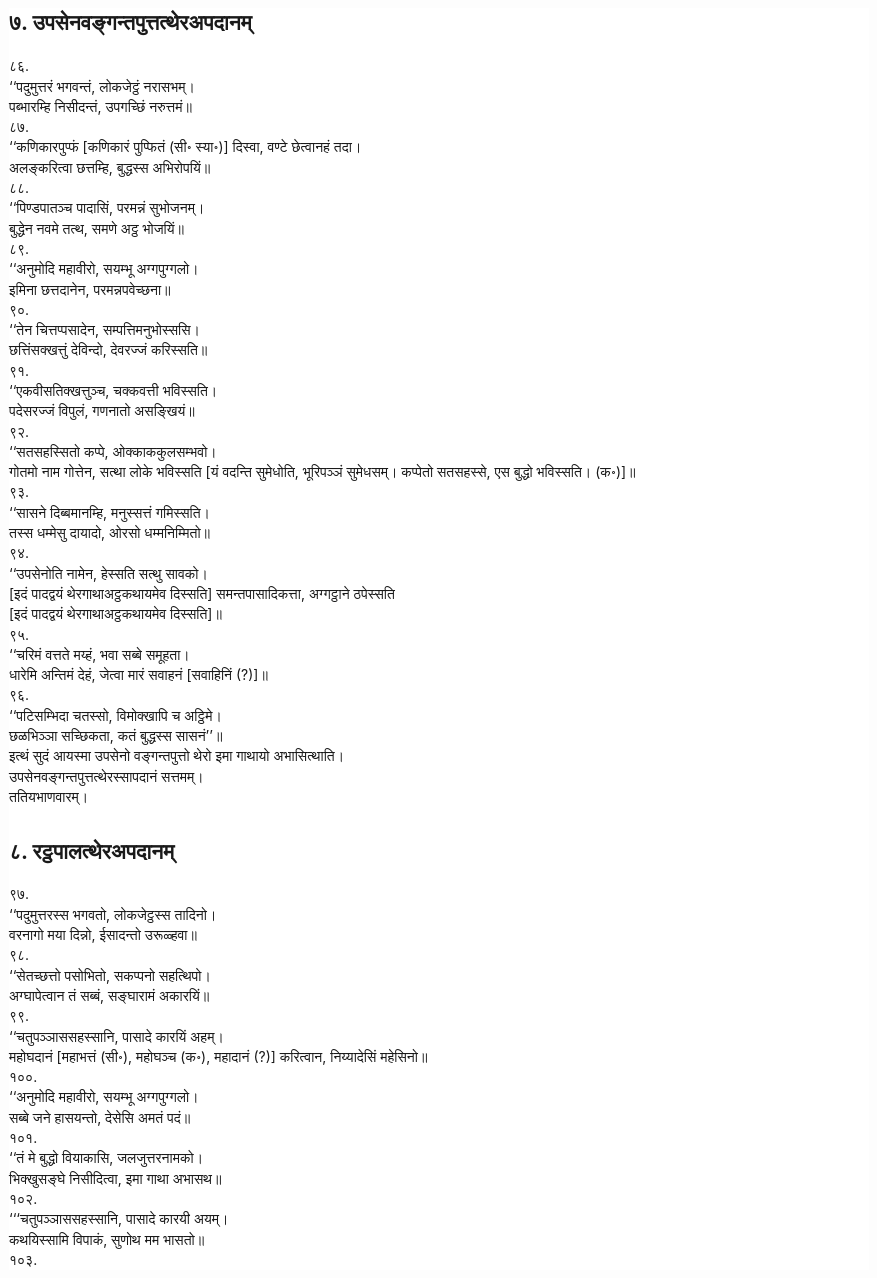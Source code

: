 
## ७. उपसेनवङ्गन्तपुत्तत्थेरअपदानम्

८६.  
‘‘पदुमुत्तरं भगवन्तं, लोकजेट्ठं नरासभम्।  
पब्भारम्हि निसीदन्तं, उपगच्छिं नरुत्तमं॥  
८७.  
‘‘कणिकारपुप्फं [कणिकारं पुप्फितं (सी॰ स्या॰)] दिस्वा, वण्टे छेत्वानहं तदा।  
अलङ्करित्वा छत्तम्हि, बुद्धस्स अभिरोपयिं॥  
८८.  
‘‘पिण्डपातञ्च पादासिं, परमन्नं सुभोजनम्।  
बुद्धेन नवमे तत्थ, समणे अट्ठ भोजयिं॥  
८९.  
‘‘अनुमोदि महावीरो, सयम्भू अग्गपुग्गलो।  
इमिना छत्तदानेन, परमन्नपवेच्छना॥  
९०.  
‘‘तेन चित्तप्पसादेन, सम्पत्तिमनुभोस्ससि।  
छत्तिंसक्खत्तुं देविन्दो, देवरज्जं करिस्सति॥  
९१.  
‘‘एकवीसतिक्खत्तुञ्च, चक्कवत्ती भविस्सति।  
पदेसरज्जं विपुलं, गणनातो असङ्खियं॥  
९२.  
‘‘सतसहस्सितो कप्पे, ओक्काककुलसम्भवो।  
गोतमो नाम गोत्तेन, सत्था लोके भविस्सति [यं वदन्ति सुमेधोति, भूरिपञ्ञं सुमेधसम्। कप्पेतो सतसहस्से, एस बुद्धो भविस्सति। (क॰)]॥  
९३.  
‘‘सासने दिब्बमानम्हि, मनुस्सत्तं गमिस्सति।  
तस्स धम्मेसु दायादो, ओरसो धम्मनिम्मितो॥  
९४.  
‘‘उपसेनोति नामेन, हेस्सति सत्थु सावको।  
[इदं पादद्वयं थेरगाथाअट्ठकथायमेव दिस्सति] समन्तपासादिकत्ता, अग्गट्ठाने ठपेस्सति  
[इदं पादद्वयं थेरगाथाअट्ठकथायमेव दिस्सति]॥  
९५.  
‘‘चरिमं वत्तते मय्हं, भवा सब्बे समूहता।  
धारेमि अन्तिमं देहं, जेत्वा मारं सवाहनं [सवाहिनिं (?)]॥  
९६.  
‘‘पटिसम्भिदा चतस्सो, विमोक्खापि च अट्ठिमे।  
छळभिञ्ञा सच्छिकता, कतं बुद्धस्स सासनं’’॥  
इत्थं सुदं आयस्मा उपसेनो वङ्गन्तपुत्तो थेरो इमा गाथायो अभासित्थाति।  
उपसेनवङ्गन्तपुत्तत्थेरस्सापदानं सत्तमम्।  
ततियभाणवारम्।  


## ८. रट्ठपालत्थेरअपदानम्

९७.  
‘‘पदुमुत्तरस्स भगवतो, लोकजेट्ठस्स तादिनो।  
वरनागो मया दिन्नो, ईसादन्तो उरूळ्हवा॥  
९८.  
‘‘सेतच्छत्तो पसोभितो, सकप्पनो सहत्थिपो।  
अग्घापेत्वान तं सब्बं, सङ्घारामं अकारयिं॥  
९९.  
‘‘चतुपञ्ञाससहस्सानि, पासादे कारयिं अहम्।  
महोघदानं [महाभत्तं (सी॰), महोघञ्च (क॰), महादानं (?)] करित्वान, निय्यादेसिं महेसिनो॥  
१००.  
‘‘अनुमोदि महावीरो, सयम्भू अग्गपुग्गलो।  
सब्बे जने हासयन्तो, देसेसि अमतं पदं॥  
१०१.  
‘‘तं मे बुद्धो वियाकासि, जलजुत्तरनामको।  
भिक्खुसङ्घे निसीदित्वा, इमा गाथा अभासथ॥  
१०२.  
‘‘‘चतुपञ्ञाससहस्सानि, पासादे कारयी अयम्।  
कथयिस्सामि विपाकं, सुणोथ मम भासतो॥  
१०३.  